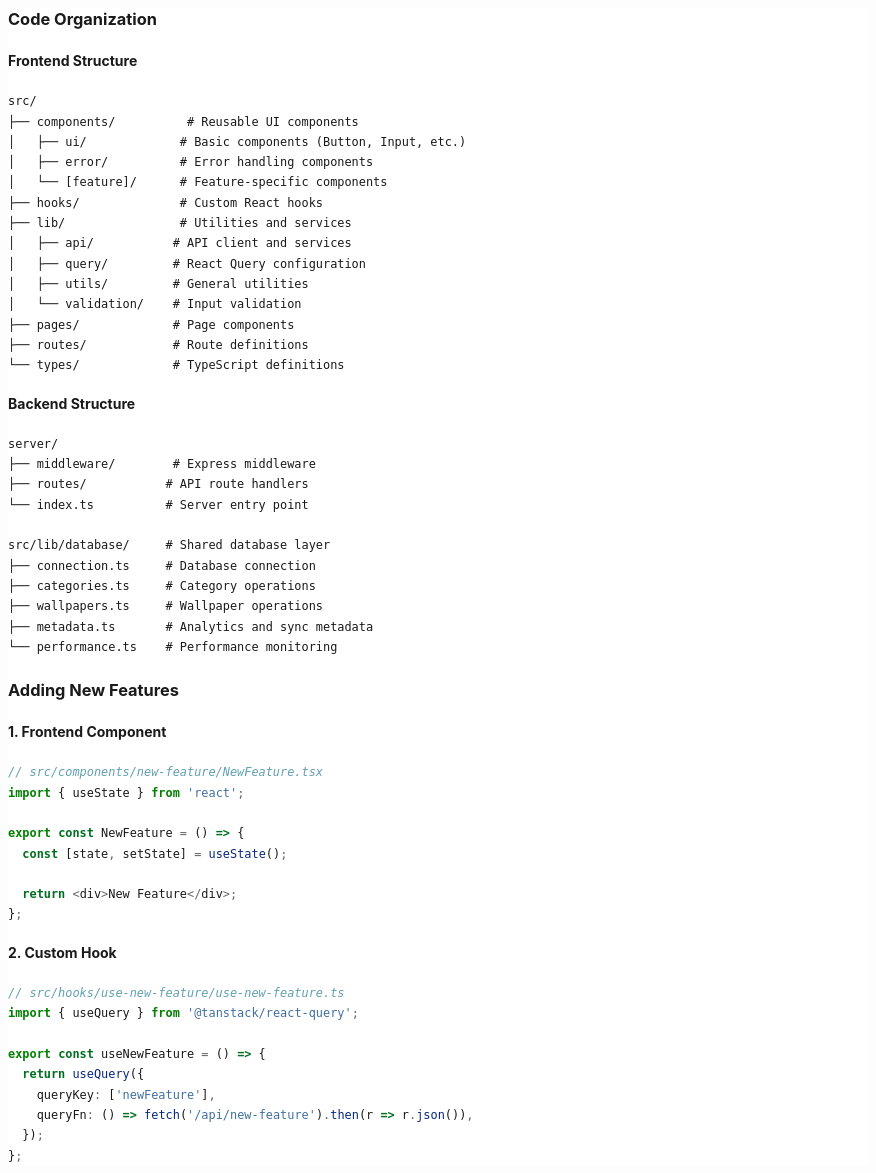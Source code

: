 ### Code Organization

#### Frontend Structure
```
src/
├── components/          # Reusable UI components
│   ├── ui/             # Basic components (Button, Input, etc.)
│   ├── error/          # Error handling components
│   └── [feature]/      # Feature-specific components
├── hooks/              # Custom React hooks
├── lib/                # Utilities and services
│   ├── api/           # API client and services
│   ├── query/         # React Query configuration
│   ├── utils/         # General utilities
│   └── validation/    # Input validation
├── pages/             # Page components
├── routes/            # Route definitions
└── types/             # TypeScript definitions
```

#### Backend Structure  
```
server/
├── middleware/        # Express middleware
├── routes/           # API route handlers
└── index.ts          # Server entry point

src/lib/database/     # Shared database layer
├── connection.ts     # Database connection
├── categories.ts     # Category operations  
├── wallpapers.ts     # Wallpaper operations
├── metadata.ts       # Analytics and sync metadata
└── performance.ts    # Performance monitoring
```

### Adding New Features

#### 1. Frontend Component
```typescript
// src/components/new-feature/NewFeature.tsx
import { useState } from 'react';

export const NewFeature = () => {
  const [state, setState] = useState();
  
  return <div>New Feature</div>;
};
```

#### 2. Custom Hook
```typescript  
// src/hooks/use-new-feature/use-new-feature.ts
import { useQuery } from '@tanstack/react-query';

export const useNewFeature = () => {
  return useQuery({
    queryKey: ['newFeature'],
    queryFn: () => fetch('/api/new-feature').then(r => r.json()),
  });
};
```
